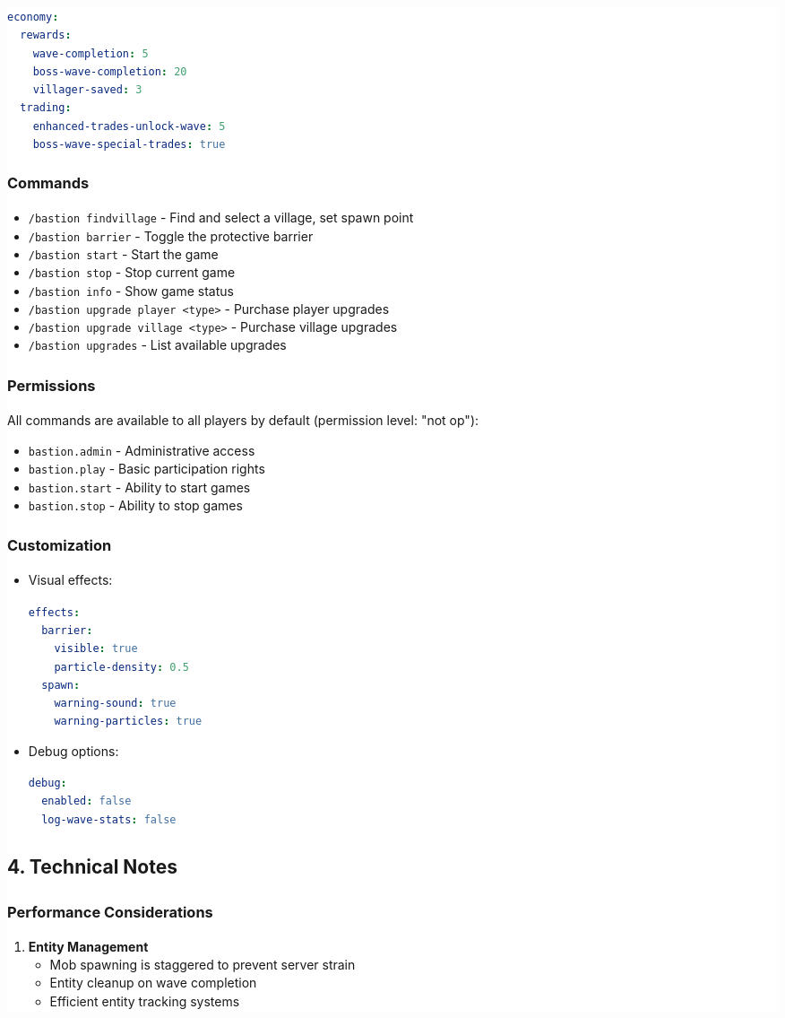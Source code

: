 ```yaml
economy:
  rewards:
    wave-completion: 5
    boss-wave-completion: 20
    villager-saved: 3
  trading:
    enhanced-trades-unlock-wave: 5
    boss-wave-special-trades: true
```

### Commands
- `/bastion findvillage` - Find and select a village, set spawn point
- `/bastion barrier` - Toggle the protective barrier
- `/bastion start` - Start the game
- `/bastion stop` - Stop current game
- `/bastion info` - Show game status
- `/bastion upgrade player <type>` - Purchase player upgrades
- `/bastion upgrade village <type>` - Purchase village upgrades
- `/bastion upgrades` - List available upgrades

### Permissions
All commands are available to all players by default (permission level: "not op"):
- `bastion.admin` - Administrative access
- `bastion.play` - Basic participation rights
- `bastion.start` - Ability to start games
- `bastion.stop` - Ability to stop games

### Customization
- Visual effects:
  ```yaml
  effects:
    barrier:
      visible: true
      particle-density: 0.5
    spawn:
      warning-sound: true
      warning-particles: true
  ```
- Debug options:
  ```yaml
  debug:
    enabled: false
    log-wave-stats: false
  ```

## 4. Technical Notes

### Performance Considerations
1. **Entity Management**
   - Mob spawning is staggered to prevent server strain
   - Entity cleanup on wave completion
   - Efficient entity tracking systems
